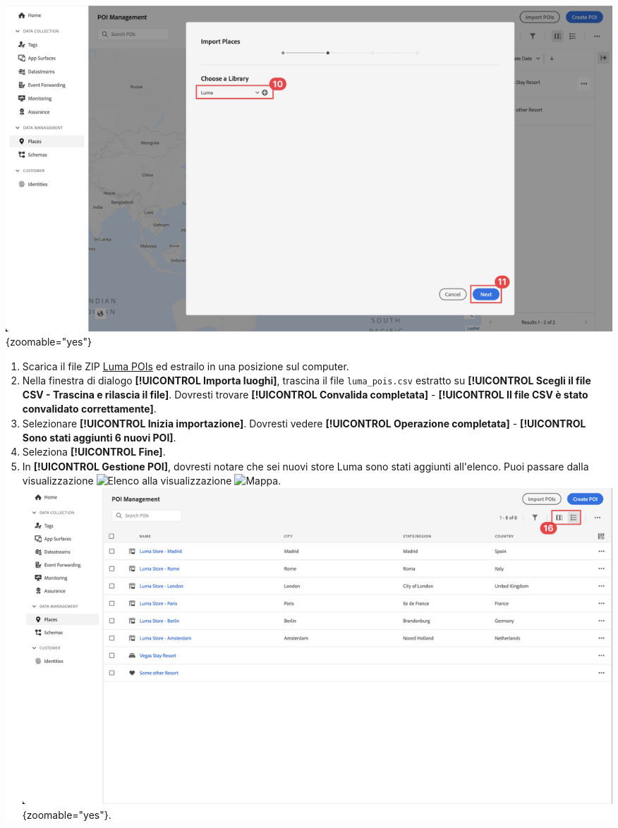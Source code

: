    ![Seleziona libreria](assets/places-import-select-library.png){zoomable="yes"}
1. Scarica il file ZIP [Luma POIs](assets/luma_pois.csv.zip) ed estrailo in una posizione sul computer.
1. Nella finestra di dialogo **[!UICONTROL Importa luoghi]**, trascina il file `luma_pois.csv` estratto su **[!UICONTROL Scegli il file CSV - Trascina e rilascia il file]**. Dovresti trovare **[!UICONTROL Convalida completata]** - **[!UICONTROL Il file CSV è stato convalidato correttamente]**.
1. Selezionare **[!UICONTROL Inizia importazione]**. Dovresti vedere **[!UICONTROL Operazione completata]** - **[!UICONTROL Sono stati aggiunti 6 nuovi POI]**.
1. Seleziona **[!UICONTROL Fine]**.
1. In **[!UICONTROL Gestione POI]**, dovresti notare che sei nuovi store Luma sono stati aggiunti all&#39;elenco. Puoi passare dalla visualizzazione ![Elenco](https://spectrum.adobe.com/static/icons/workflow_18/Smock_ViewList_18_N.svg) alla visualizzazione ![Mappa](https://spectrum.adobe.com/static/icons/workflow_18/Smock_MapView_18_N.svg).
   ![Elenco luoghi](assets/places-list.png){zoomable="yes"}.
